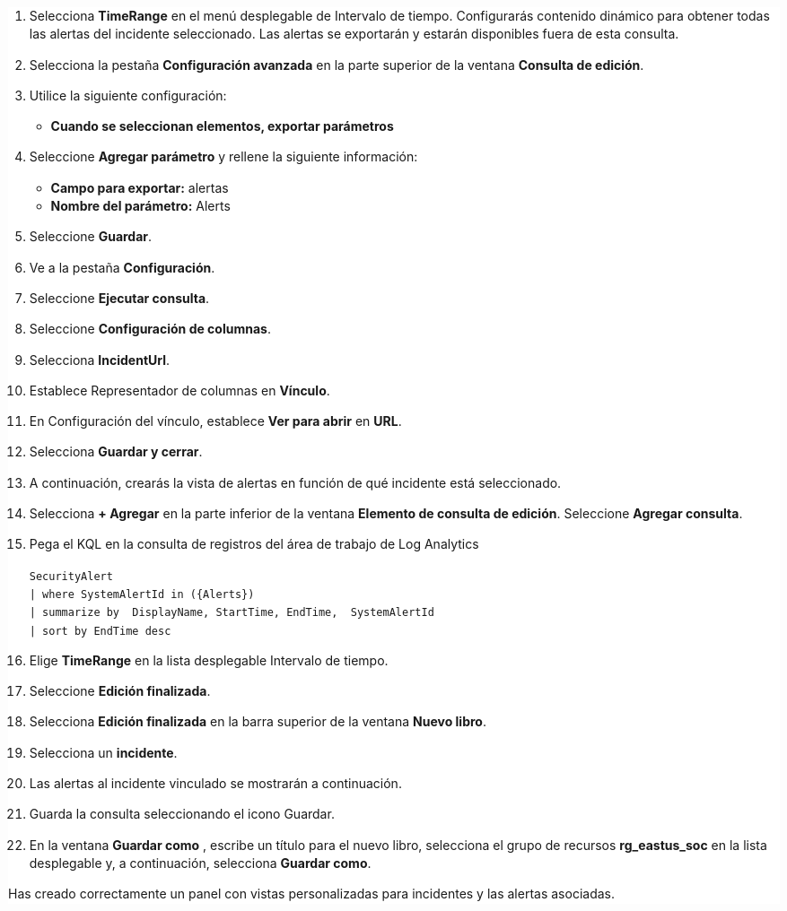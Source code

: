 1. Selecciona **TimeRange** en el menú desplegable de Intervalo de tiempo.
Configurarás contenido dinámico para obtener todas las alertas del incidente seleccionado. Las alertas se exportarán y estarán disponibles fuera de esta consulta.
1. Selecciona la pestaña **Configuración avanzada** en la parte superior de la ventana **Consulta de edición**.
1. Utilice la siguiente configuración:
    - **Cuando se seleccionan elementos, exportar parámetros** 
1. Seleccione **Agregar parámetro** y rellene la siguiente información:
    - **Campo para exportar:** alertas
    - **Nombre del parámetro:** Alerts
1. Seleccione **Guardar**.
1. Ve a la pestaña **Configuración**.
1. Seleccione **Ejecutar consulta**.
1. Seleccione **Configuración de columnas**.
1. Selecciona **IncidentUrl**.
1. Establece Representador de columnas en **Vínculo**.
1. En Configuración del vínculo, establece **Ver para abrir** en **URL**.
1. Selecciona **Guardar y cerrar**.
1. A continuación, crearás la vista de alertas en función de qué incidente está seleccionado.
1. Selecciona **+ Agregar** en la parte inferior de la ventana **Elemento de consulta de edición**. Seleccione **Agregar consulta**.
1. Pega el KQL en la consulta de registros del área de trabajo de Log Analytics

    ```KQL
    SecurityAlert
    | where SystemAlertId in ({Alerts})
    | summarize by  DisplayName, StartTime, EndTime,  SystemAlertId
    | sort by EndTime desc
    ```

1. Elige **TimeRange** en la lista desplegable Intervalo de tiempo.
1. Seleccione **Edición finalizada**.
1. Selecciona **Edición finalizada** en la barra superior de la ventana **Nuevo libro**.
1. Selecciona un **incidente**.
1. Las alertas al incidente vinculado se mostrarán a continuación.
1. Guarda la consulta seleccionando el icono Guardar.  
1. En la ventana **Guardar como** , escribe un título para el nuevo libro, selecciona el grupo de recursos **rg_eastus_soc** en la lista desplegable y, a continuación, selecciona **Guardar como**.

Has creado correctamente un panel con vistas personalizadas para incidentes y las alertas asociadas.
